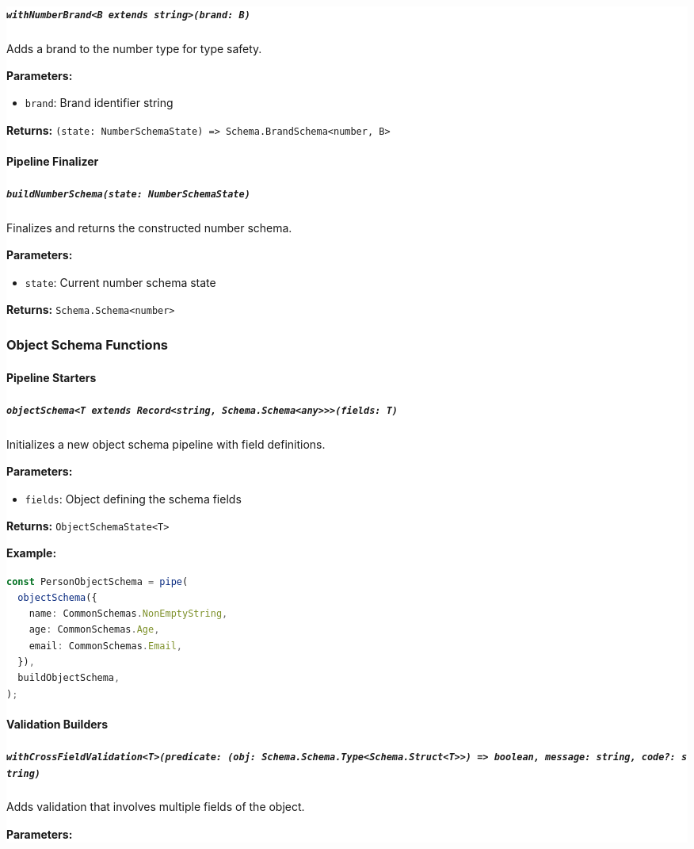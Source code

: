 ##### `withNumberBrand<B extends string>(brand: B)`

Adds a brand to the number type for type safety.

**Parameters:**

- `brand`: Brand identifier string

**Returns:** `(state: NumberSchemaState) => Schema.BrandSchema<number, B>`

#### Pipeline Finalizer

##### `buildNumberSchema(state: NumberSchemaState)`

Finalizes and returns the constructed number schema.

**Parameters:**

- `state`: Current number schema state

**Returns:** `Schema.Schema<number>`

### Object Schema Functions

#### Pipeline Starters

##### `objectSchema<T extends Record<string, Schema.Schema<any>>>(fields: T)`

Initializes a new object schema pipeline with field definitions.

**Parameters:**

- `fields`: Object defining the schema fields

**Returns:** `ObjectSchemaState<T>`

**Example:**

```typescript
const PersonObjectSchema = pipe(
  objectSchema({
    name: CommonSchemas.NonEmptyString,
    age: CommonSchemas.Age,
    email: CommonSchemas.Email,
  }),
  buildObjectSchema,
);
```

#### Validation Builders

##### `withCrossFieldValidation<T>(predicate: (obj: Schema.Schema.Type<Schema.Struct<T>>) => boolean, message: string, code?: string)`

Adds validation that involves multiple fields of the object.

**Parameters:**
